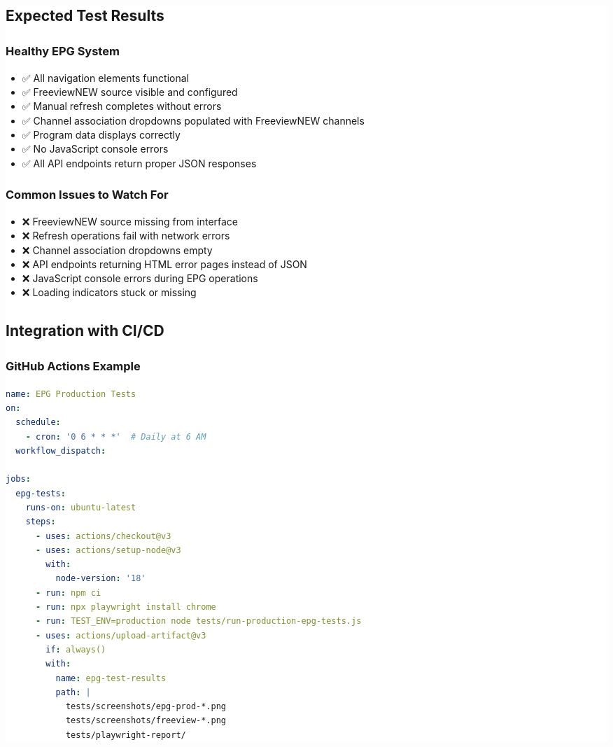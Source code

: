 ## Expected Test Results

### Healthy EPG System
- ✅ All navigation elements functional
- ✅ FreeviewNEW source visible and configured
- ✅ Manual refresh completes without errors
- ✅ Channel association dropdowns populated with FreeviewNEW channels
- ✅ Program data displays correctly
- ✅ No JavaScript console errors
- ✅ All API endpoints return proper JSON responses

### Common Issues to Watch For
- ❌ FreeviewNEW source missing from interface
- ❌ Refresh operations fail with network errors
- ❌ Channel association dropdowns empty
- ❌ API endpoints returning HTML error pages instead of JSON
- ❌ JavaScript console errors during EPG operations
- ❌ Loading indicators stuck or missing

## Integration with CI/CD

### GitHub Actions Example
```yaml
name: EPG Production Tests
on:
  schedule:
    - cron: '0 6 * * *'  # Daily at 6 AM
  workflow_dispatch:

jobs:
  epg-tests:
    runs-on: ubuntu-latest
    steps:
      - uses: actions/checkout@v3
      - uses: actions/setup-node@v3
        with:
          node-version: '18'
      - run: npm ci
      - run: npx playwright install chrome
      - run: TEST_ENV=production node tests/run-production-epg-tests.js
      - uses: actions/upload-artifact@v3
        if: always()
        with:
          name: epg-test-results
          path: |
            tests/screenshots/epg-prod-*.png
            tests/screenshots/freeview-*.png
            tests/playwright-report/
```
